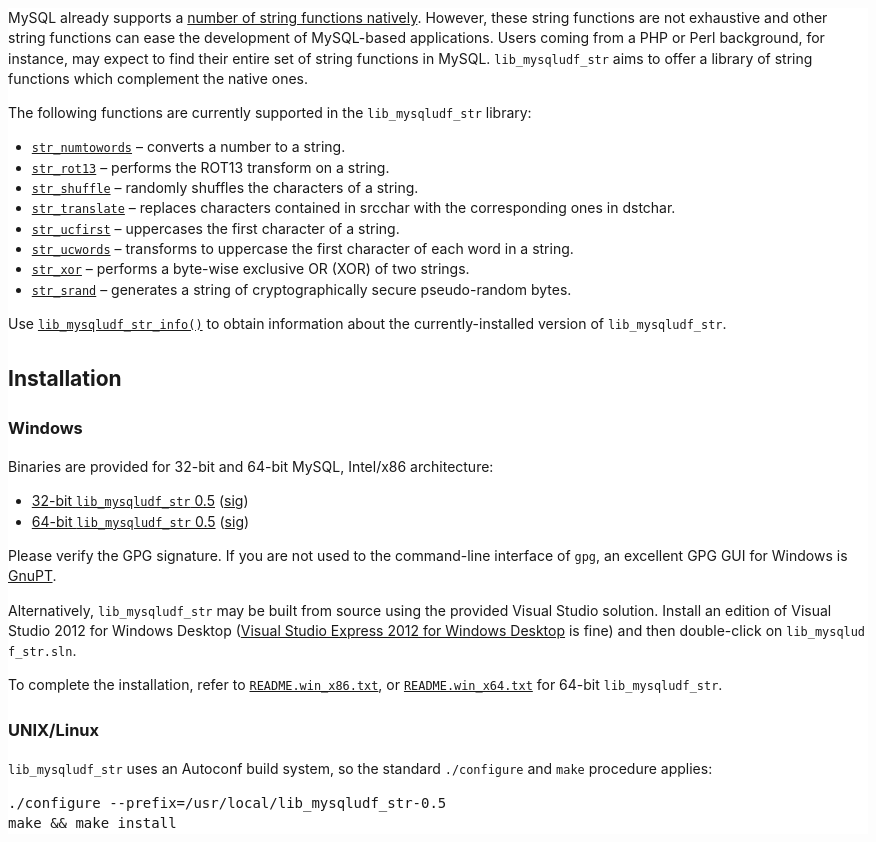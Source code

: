 MySQL already supports a [number of string functions natively](http://dev.mysql.com/doc/refman/5.6/en/string-functions.html). However, these string functions are not exhaustive and other string functions can ease the development of MySQL-based applications. Users coming from a PHP or Perl background, for instance, may expect to find their entire set of string functions in MySQL. `lib_mysqludf_str` aims to offer a library of string functions which complement the native ones.

The following functions are currently supported in the `lib_mysqludf_str` library:

 - [`str_numtowords`](#str_numtowords) – converts a number to a string.
 - [`str_rot13`](#str_rot13) – performs the ROT13 transform on a string.
 - [`str_shuffle`](#str_shuffle) – randomly shuffles the characters of a string.
 - [`str_translate`](#str_translate) – replaces characters contained in srcchar with the corresponding ones in dstchar.
 - [`str_ucfirst`](#str_ucfirst) – uppercases the first character of a string.
 - [`str_ucwords`](#str_ucwords) – transforms to uppercase the first character of each word in a string.
 - [`str_xor`](#str_xor) – performs a byte-wise exclusive OR (XOR) of two strings.
 - [`str_srand`](#str_srand) – generates a string of cryptographically secure pseudo-random bytes.

Use [`lib_mysqludf_str_info()`](#lib_mysqludf_str_info) to obtain information about the currently-installed version of `lib_mysqludf_str`.

## Installation

### Windows

Binaries are provided for 32-bit and 64-bit MySQL, Intel/x86 architecture:

* [32-bit `lib_mysqludf_str` 0.5](https://github.com/mysqludf/lib_mysqludf_str/blob/downloads/Downloads/lib_mysqludf_str-0.5-x86.zip?raw=true) ([sig](https://raw.github.com/mysqludf/lib_mysqludf_str/downloads/Downloads/lib_mysqludf_str-0.5-x86.zip.asc))
* [64-bit `lib_mysqludf_str` 0.5](https://github.com/mysqludf/lib_mysqludf_str/blob/downloads/Downloads/lib_mysqludf_str-0.5-x64.zip?raw=true) ([sig](https://raw.github.com/mysqludf/lib_mysqludf_str/downloads/Downloads/lib_mysqludf_str-0.5-x64.zip.asc))

Please verify the GPG signature. If you are not used to the command-line interface of `gpg`, an excellent GPG GUI for Windows is [GnuPT](http://www.gnupt.de/site/index.php?option=com_content&view=article&id=73&Itemid=529).

Alternatively, `lib_mysqludf_str` may be built from source using the provided Visual Studio solution. Install an edition of Visual Studio 2012 for Windows Desktop ([Visual Studio Express 2012 for Windows Desktop](http://www.microsoft.com/visualstudio/eng/products/visual-studio-express-for-windows-desktop) is fine) and then double-click on `lib_mysqludf_str.sln`.

To complete the installation, refer to [`README.win_x86.txt`](https://github.com/mysqludf/lib_mysqludf_str/blob/master/README.win_x86.txt), or [`README.win_x64.txt`](https://github.com/mysqludf/lib_mysqludf_str/blob/master/README.win_x64.txt) for 64-bit `lib_mysqludf_str`.

### UNIX/Linux

`lib_mysqludf_str` uses an Autoconf build system, so the standard `./configure` and `make` procedure applies:

<pre>
./configure --prefix=/usr/local/lib_mysqludf_str-0.5
make && make install
</pre>

